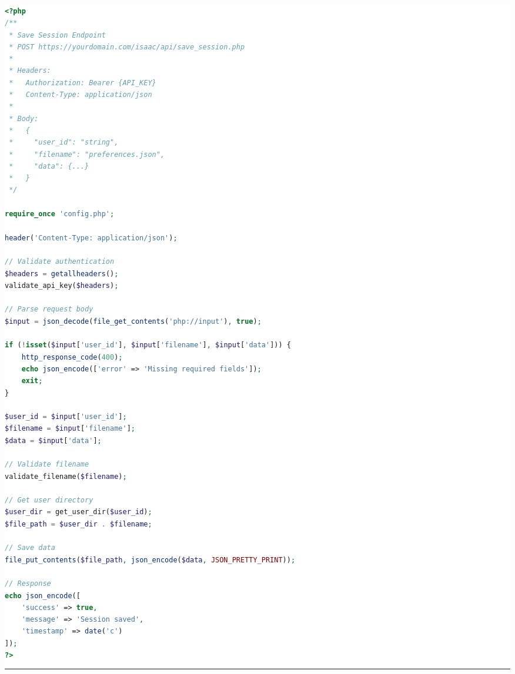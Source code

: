 ```php
<?php
/**
 * Save Session Endpoint
 * POST https://yourdomain.com/isaac/api/save_session.php
 * 
 * Headers:
 *   Authorization: Bearer {API_KEY}
 *   Content-Type: application/json
 * 
 * Body:
 *   {
 *     "user_id": "string",
 *     "filename": "preferences.json",
 *     "data": {...}
 *   }
 */

require_once 'config.php';

header('Content-Type: application/json');

// Validate authentication
$headers = getallheaders();
validate_api_key($headers);

// Parse request body
$input = json_decode(file_get_contents('php://input'), true);

if (!isset($input['user_id'], $input['filename'], $input['data'])) {
    http_response_code(400);
    echo json_encode(['error' => 'Missing required fields']);
    exit;
}

$user_id = $input['user_id'];
$filename = $input['filename'];
$data = $input['data'];

// Validate filename
validate_filename($filename);

// Get user directory
$user_dir = get_user_dir($user_id);
$file_path = $user_dir . $filename;

// Save data
file_put_contents($file_path, json_encode($data, JSON_PRETTY_PRINT));

// Response
echo json_encode([
    'success' => true,
    'message' => 'Session saved',
    'timestamp' => date('c')
]);
?>
```

---